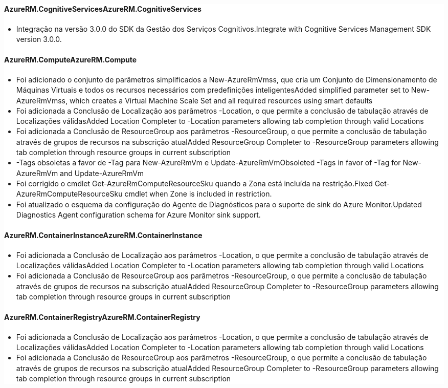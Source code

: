 #### <a name="azurermcognitiveservices"></a><span data-ttu-id="7e27e-345">AzureRM.CognitiveServices</span><span class="sxs-lookup"><span data-stu-id="7e27e-345">AzureRM.CognitiveServices</span></span>
* <span data-ttu-id="7e27e-346">Integração na versão 3.0.0 do SDK da Gestão dos Serviços Cognitivos.</span><span class="sxs-lookup"><span data-stu-id="7e27e-346">Integrate with Cognitive Services Management SDK version 3.0.0.</span></span>

#### <a name="azurermcompute"></a><span data-ttu-id="7e27e-347">AzureRM.Compute</span><span class="sxs-lookup"><span data-stu-id="7e27e-347">AzureRM.Compute</span></span>
* <span data-ttu-id="7e27e-348">Foi adicionado o conjunto de parâmetros simplificados a New-AzureRmVmss, que cria um Conjunto de Dimensionamento de Máquinas Virtuais e todos os recursos necessários com predefinições inteligentes</span><span class="sxs-lookup"><span data-stu-id="7e27e-348">Added simplified parameter set to New-AzureRmVmss, which creates a Virtual Machine Scale Set and all required resources using smart defaults</span></span>
* <span data-ttu-id="7e27e-349">Foi adicionada a Conclusão de Localização aos parâmetros -Location, o que permite a conclusão de tabulação através de Localizações válidas</span><span class="sxs-lookup"><span data-stu-id="7e27e-349">Added Location Completer to -Location parameters allowing tab completion through valid Locations</span></span>
* <span data-ttu-id="7e27e-350">Foi adicionada a Conclusão de ResourceGroup aos parâmetros -ResourceGroup, o que permite a conclusão de tabulação através de grupos de recursos na subscrição atual</span><span class="sxs-lookup"><span data-stu-id="7e27e-350">Added ResourceGroup Completer to -ResourceGroup parameters allowing tab completion through resource groups in current subscription</span></span>
* <span data-ttu-id="7e27e-351">-Tags obsoletas a favor de -Tag para New-AzureRmVm e Update-AzureRmVm</span><span class="sxs-lookup"><span data-stu-id="7e27e-351">Obsoleted -Tags in favor of -Tag for New-AzureRmVm and Update-AzureRmVm</span></span>
* <span data-ttu-id="7e27e-352">Foi corrigido o cmdlet Get-AzureRmComputeResourceSku quando a Zona está incluída na restrição.</span><span class="sxs-lookup"><span data-stu-id="7e27e-352">Fixed Get-AzureRmComputeResourceSku cmdlet when Zone is included in restriction.</span></span>
* <span data-ttu-id="7e27e-353">Foi atualizado o esquema da configuração do Agente de Diagnósticos para o suporte de sink do Azure Monitor.</span><span class="sxs-lookup"><span data-stu-id="7e27e-353">Updated Diagnostics Agent configuration schema for Azure Monitor sink support.</span></span>

#### <a name="azurermcontainerinstance"></a><span data-ttu-id="7e27e-354">AzureRM.ContainerInstance</span><span class="sxs-lookup"><span data-stu-id="7e27e-354">AzureRM.ContainerInstance</span></span>
* <span data-ttu-id="7e27e-355">Foi adicionada a Conclusão de Localização aos parâmetros -Location, o que permite a conclusão de tabulação através de Localizações válidas</span><span class="sxs-lookup"><span data-stu-id="7e27e-355">Added Location Completer to -Location parameters allowing tab completion through valid Locations</span></span>
* <span data-ttu-id="7e27e-356">Foi adicionada a Conclusão de ResourceGroup aos parâmetros -ResourceGroup, o que permite a conclusão de tabulação através de grupos de recursos na subscrição atual</span><span class="sxs-lookup"><span data-stu-id="7e27e-356">Added ResourceGroup Completer to -ResourceGroup parameters allowing tab completion through resource groups in current subscription</span></span>

#### <a name="azurermcontainerregistry"></a><span data-ttu-id="7e27e-357">AzureRM.ContainerRegistry</span><span class="sxs-lookup"><span data-stu-id="7e27e-357">AzureRM.ContainerRegistry</span></span>
* <span data-ttu-id="7e27e-358">Foi adicionada a Conclusão de Localização aos parâmetros -Location, o que permite a conclusão de tabulação através de Localizações válidas</span><span class="sxs-lookup"><span data-stu-id="7e27e-358">Added Location Completer to -Location parameters allowing tab completion through valid Locations</span></span>
* <span data-ttu-id="7e27e-359">Foi adicionada a Conclusão de ResourceGroup aos parâmetros -ResourceGroup, o que permite a conclusão de tabulação através de grupos de recursos na subscrição atual</span><span class="sxs-lookup"><span data-stu-id="7e27e-359">Added ResourceGroup Completer to -ResourceGroup parameters allowing tab completion through resource groups in current subscription</span></span>
